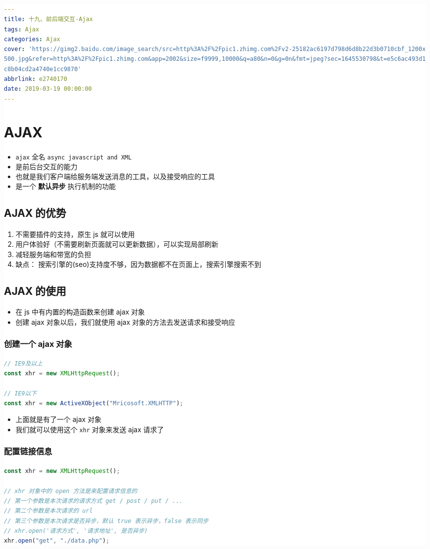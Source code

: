 ```yaml
---
title: 十九、前后端交互-Ajax
tags: Ajax
categories: Ajax
cover: 'https://gimg2.baidu.com/image_search/src=http%3A%2F%2Fpic1.zhimg.com%2Fv2-25182ac6197d798d6d8b22d3b0710cbf_1200x500.jpg&refer=http%3A%2F%2Fpic1.zhimg.com&app=2002&size=f9999,10000&q=a80&n=0&g=0n&fmt=jpeg?sec=1645530798&t=e5c6ac493d1c8b04cd2a4740e1cc9870'
abbrlink: e2740170
date: 2019-03-19 00:00:00
---
```


# AJAX

- `ajax` 全名 `async javascript and XML`
- 是前后台交互的能力
- 也就是我们客户端给服务端发送消息的工具，以及接受响应的工具
- 是一个 **默认异步** 执行机制的功能

## AJAX 的优势

1. 不需要插件的支持，原生 js 就可以使用
2. 用户体验好（不需要刷新页面就可以更新数据），可以实现局部刷新
3. 减轻服务端和带宽的负担
4. 缺点： 搜索引擎的(seo)支持度不够，因为数据都不在页面上，搜索引擎搜索不到

## AJAX 的使用

- 在 js 中有内置的构造函数来创建 ajax 对象
- 创建 ajax 对象以后，我们就使用 ajax 对象的方法去发送请求和接受响应

### 创建一个 ajax 对象

```javascript
// IE9及以上
const xhr = new XMLHttpRequest();

// IE9以下
const xhr = new ActiveXObject("Mricosoft.XMLHTTP");
```

- 上面就是有了一个 ajax 对象
- 我们就可以使用这个 `xhr` 对象来发送 ajax 请求了

### 配置链接信息

```javascript
const xhr = new XMLHttpRequest();

// xhr 对象中的 open 方法是来配置请求信息的
// 第一个参数是本次请求的请求方式 get / post / put / ...
// 第二个参数是本次请求的 url
// 第三个参数是本次请求是否异步，默认 true 表示异步，false 表示同步
// xhr.open('请求方式', '请求地址', 是否异步)
xhr.open("get", "./data.php");
```
